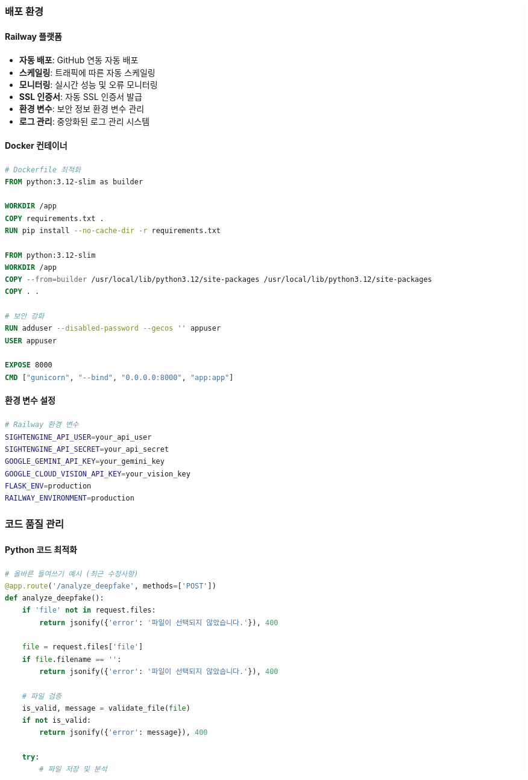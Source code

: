 ### 배포 환경

#### Railway 플랫폼
- **자동 배포**: GitHub 연동 자동 배포
- **스케일링**: 트래픽에 따른 자동 스케일링
- **모니터링**: 실시간 성능 및 오류 모니터링
- **SSL 인증서**: 자동 SSL 인증서 발급
- **환경 변수**: 보안 정보 환경 변수 관리
- **로그 관리**: 중앙화된 로그 관리 시스템

#### Docker 컨테이너
```dockerfile
# Dockerfile 최적화
FROM python:3.12-slim as builder

WORKDIR /app
COPY requirements.txt .
RUN pip install --no-cache-dir -r requirements.txt

FROM python:3.12-slim
WORKDIR /app
COPY --from=builder /usr/local/lib/python3.12/site-packages /usr/local/lib/python3.12/site-packages
COPY . .

# 보안 강화
RUN adduser --disabled-password --gecos '' appuser
USER appuser

EXPOSE 8000
CMD ["gunicorn", "--bind", "0.0.0.0:8000", "app:app"]
```

#### 환경 변수 설정
```bash
# Railway 환경 변수
SIGHTENGINE_API_USER=your_api_user
SIGHTENGINE_API_SECRET=your_api_secret
GOOGLE_GEMINI_API_KEY=your_gemini_key
GOOGLE_CLOUD_VISION_API_KEY=your_vision_key
FLASK_ENV=production
RAILWAY_ENVIRONMENT=production
```

### 코드 품질 관리

#### Python 코드 최적화
```python
# 올바른 들여쓰기 예시 (최근 수정사항)
@app.route('/analyze_deepfake', methods=['POST'])
def analyze_deepfake():
    if 'file' not in request.files:
        return jsonify({'error': '파일이 선택되지 않았습니다.'}), 400
    
    file = request.files['file']
    if file.filename == '':
        return jsonify({'error': '파일이 선택되지 않았습니다.'}), 400
    
    # 파일 검증
    is_valid, message = validate_file(file)
    if not is_valid:
        return jsonify({'error': message}), 400
    
    try:
        # 파일 저장 및 분석
```